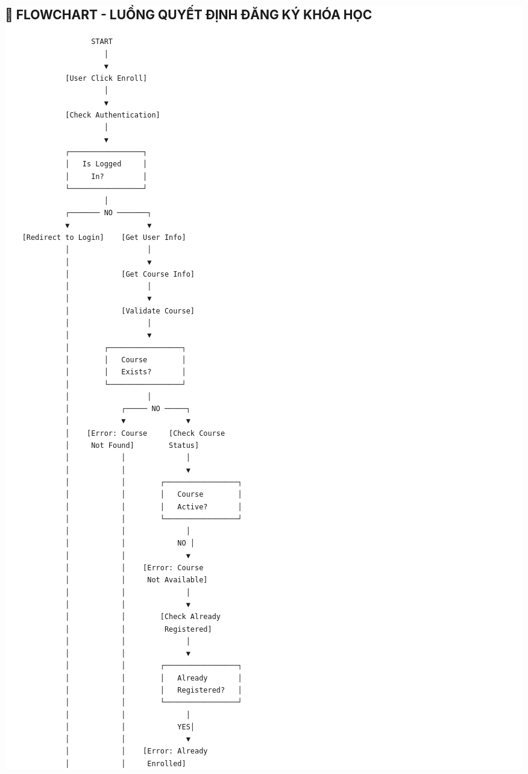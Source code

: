 
## 🔄 FLOWCHART - LUỒNG QUYẾT ĐỊNH ĐĂNG KÝ KHÓA HỌC

```
                    START
                       │
                       ▼
              [User Click Enroll]
                       │
                       ▼
              [Check Authentication]
                       │
                       ▼
              ┌─────────────────┐
              │   Is Logged     │
              │     In?         │
              └─────────────────┘
                       │
              ┌─────── NO ───────┐
              ▼                  ▼
    [Redirect to Login]    [Get User Info]
              │                  │
              │                  ▼
              │            [Get Course Info]
              │                  │
              │                  ▼
              │            [Validate Course]
              │                  │
              │                  ▼
              │        ┌─────────────────┐
              │        │   Course        │
              │        │   Exists?       │
              │        └─────────────────┘
              │                  │
              │            ┌───── NO ─────┐
              │            ▼              ▼
              │    [Error: Course     [Check Course
              │     Not Found]        Status]
              │            │              │
              │            │              ▼
              │            │        ┌─────────────────┐
              │            │        │   Course        │
              │            │        │   Active?       │
              │            │        └─────────────────┘
              │            │              │
              │            │            NO │
              │            │              ▼
              │            │    [Error: Course
              │            │     Not Available]
              │            │              │
              │            │              ▼
              │            │        [Check Already
              │            │         Registered]
              │            │              │
              │            │              ▼
              │            │        ┌─────────────────┐
              │            │        │   Already       │
              │            │        │   Registered?   │
              │            │        └─────────────────┘
              │            │              │
              │            │            YES│
              │            │              ▼
              │            │    [Error: Already
              │            │     Enrolled]
```